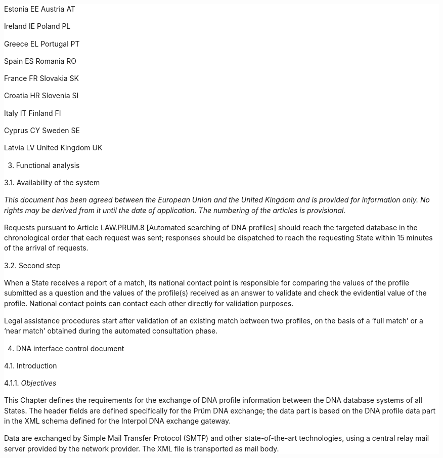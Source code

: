 Estonia EE Austria AT
 
 
Ireland IE Poland PL
 
 
Greece EL Portugal PT
 
 
Spain ES Romania RO
 
 
France FR Slovakia SK
 
 
Croatia HR Slovenia SI
 
 
Italy IT Finland FI
 
 
Cyprus CY Sweden SE
 
 
Latvia LV United Kingdom UK
 
3. Functional analysis

3.1. Availability of the system


_This document has been agreed between the European Union and the United Kingdom and is provided for information only.
No rights may be derived from it until the date of application. The numbering of the articles is provisional._

Requests pursuant to Article LAW.PRUM.8 [Automated searching of DNA profiles] should reach the
targeted database in the chronological order that each request was sent; responses should be
dispatched to reach the requesting State within 15 minutes of the arrival of requests.

3.2. Second step

When a State receives a report of a match, its national contact point is responsible for comparing
the values of the profile submitted as a question and the values of the profile(s) received as an
answer to validate and check the evidential value of the profile. National contact points can contact
each other directly for validation purposes.

Legal assistance procedures start after validation of an existing match between two profiles, on the
basis of a ‘full match’ or a ‘near match’ obtained during the automated consultation phase.

4. DNA interface control document

4.1. Introduction

4.1.1. _Objectives_

This Chapter defines the requirements for the exchange of DNA profile information between the
DNA database systems of all States. The header fields are defined specifically for the Prüm DNA
exchange; the data part is based on the DNA profile data part in the XML schema defined for the
Interpol DNA exchange gateway.

Data are exchanged by Simple Mail Transfer Protocol (SMTP) and other state-of-the-art
technologies, using a central relay mail server provided by the network provider. The XML file is
transported as mail body.
